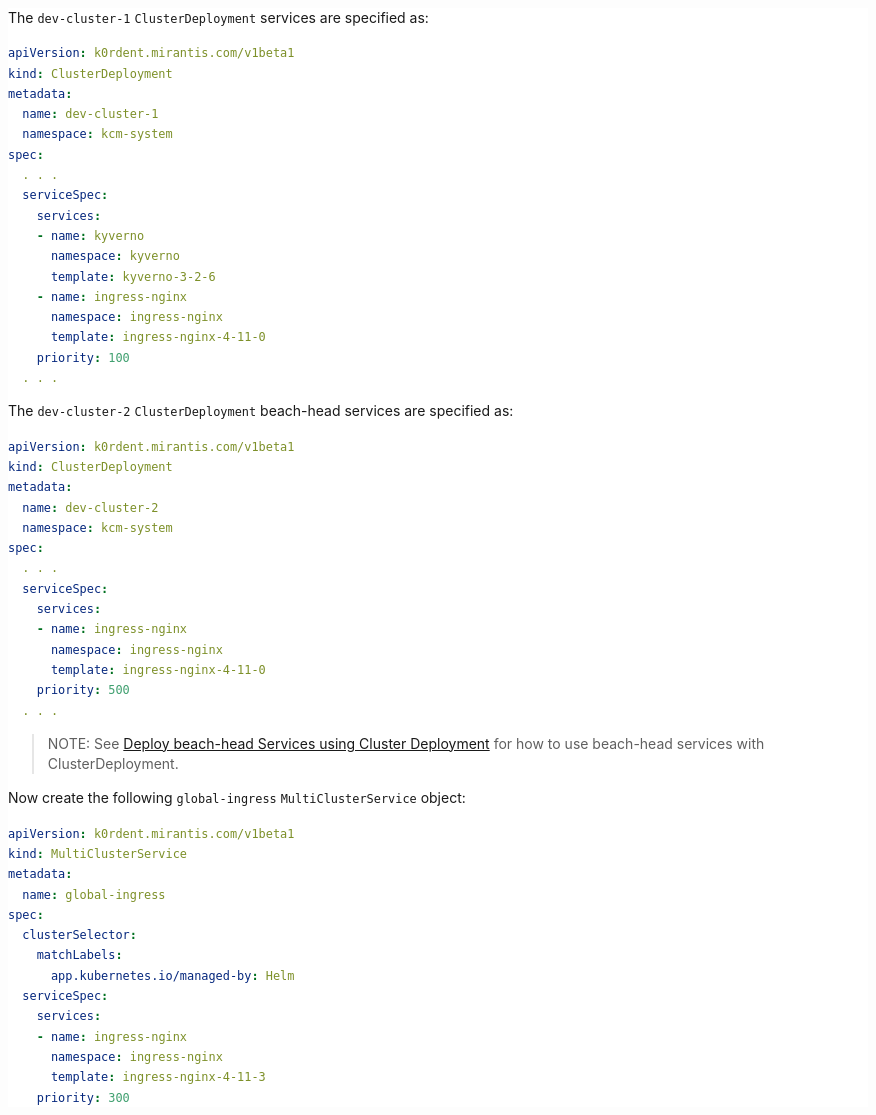 The `dev-cluster-1` `ClusterDeployment` services are specified as:
```yaml
apiVersion: k0rdent.mirantis.com/v1beta1
kind: ClusterDeployment
metadata:
  name: dev-cluster-1
  namespace: kcm-system
spec:
  . . .
  serviceSpec:
    services:
    - name: kyverno
      namespace: kyverno
      template: kyverno-3-2-6
    - name: ingress-nginx
      namespace: ingress-nginx
      template: ingress-nginx-4-11-0
    priority: 100
  . . .
```

The `dev-cluster-2` `ClusterDeployment` beach-head services are specified as:
```yaml
apiVersion: k0rdent.mirantis.com/v1beta1
kind: ClusterDeployment
metadata:
  name: dev-cluster-2
  namespace: kcm-system
spec:
  . . .
  serviceSpec:
    services:
    - name: ingress-nginx
      namespace: ingress-nginx
      template: ingress-nginx-4-11-0
    priority: 500
  . . .
```

> NOTE:
> See [Deploy beach-head Services using Cluster Deployment](../../user/services/beach-head.md#deployment-of-beach-head-services) for how to use beach-head services with ClusterDeployment.

Now create the following `global-ingress` `MultiClusterService` object:
```yaml
apiVersion: k0rdent.mirantis.com/v1beta1
kind: MultiClusterService
metadata:
  name: global-ingress
spec:
  clusterSelector:
    matchLabels:
      app.kubernetes.io/managed-by: Helm
  serviceSpec:
    services:
    - name: ingress-nginx
      namespace: ingress-nginx
      template: ingress-nginx-4-11-3
    priority: 300
```
